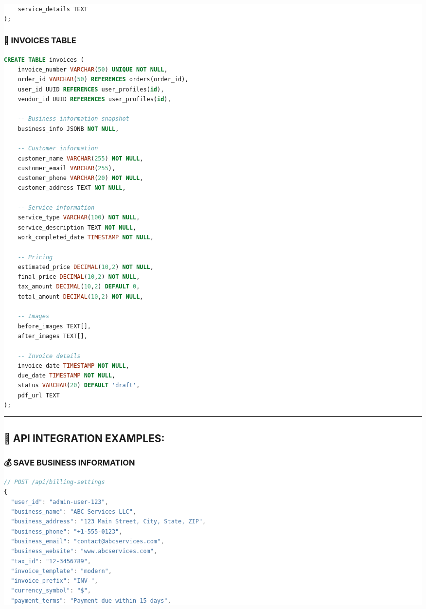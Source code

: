 ```sql
    service_details TEXT
);
```

### **📄 INVOICES TABLE**
```sql
CREATE TABLE invoices (
    invoice_number VARCHAR(50) UNIQUE NOT NULL,
    order_id VARCHAR(50) REFERENCES orders(order_id),
    user_id UUID REFERENCES user_profiles(id),
    vendor_id UUID REFERENCES user_profiles(id),
    
    -- Business information snapshot
    business_info JSONB NOT NULL,
    
    -- Customer information
    customer_name VARCHAR(255) NOT NULL,
    customer_email VARCHAR(255),
    customer_phone VARCHAR(20) NOT NULL,
    customer_address TEXT NOT NULL,
    
    -- Service information
    service_type VARCHAR(100) NOT NULL,
    service_description TEXT NOT NULL,
    work_completed_date TIMESTAMP NOT NULL,
    
    -- Pricing
    estimated_price DECIMAL(10,2) NOT NULL,
    final_price DECIMAL(10,2) NOT NULL,
    tax_amount DECIMAL(10,2) DEFAULT 0,
    total_amount DECIMAL(10,2) NOT NULL,
    
    -- Images
    before_images TEXT[],
    after_images TEXT[],
    
    -- Invoice details
    invoice_date TIMESTAMP NOT NULL,
    due_date TIMESTAMP NOT NULL,
    status VARCHAR(20) DEFAULT 'draft',
    pdf_url TEXT
);
```

---

## **🔗 API INTEGRATION EXAMPLES:**

### **💰 SAVE BUSINESS INFORMATION**
```javascript
// POST /api/billing-settings
{
  "user_id": "admin-user-123",
  "business_name": "ABC Services LLC",
  "business_address": "123 Main Street, City, State, ZIP",
  "business_phone": "+1-555-0123",
  "business_email": "contact@abcservices.com",
  "business_website": "www.abcservices.com",
  "tax_id": "12-3456789",
  "invoice_template": "modern",
  "invoice_prefix": "INV-",
  "currency_symbol": "$",
  "payment_terms": "Payment due within 15 days",
```
